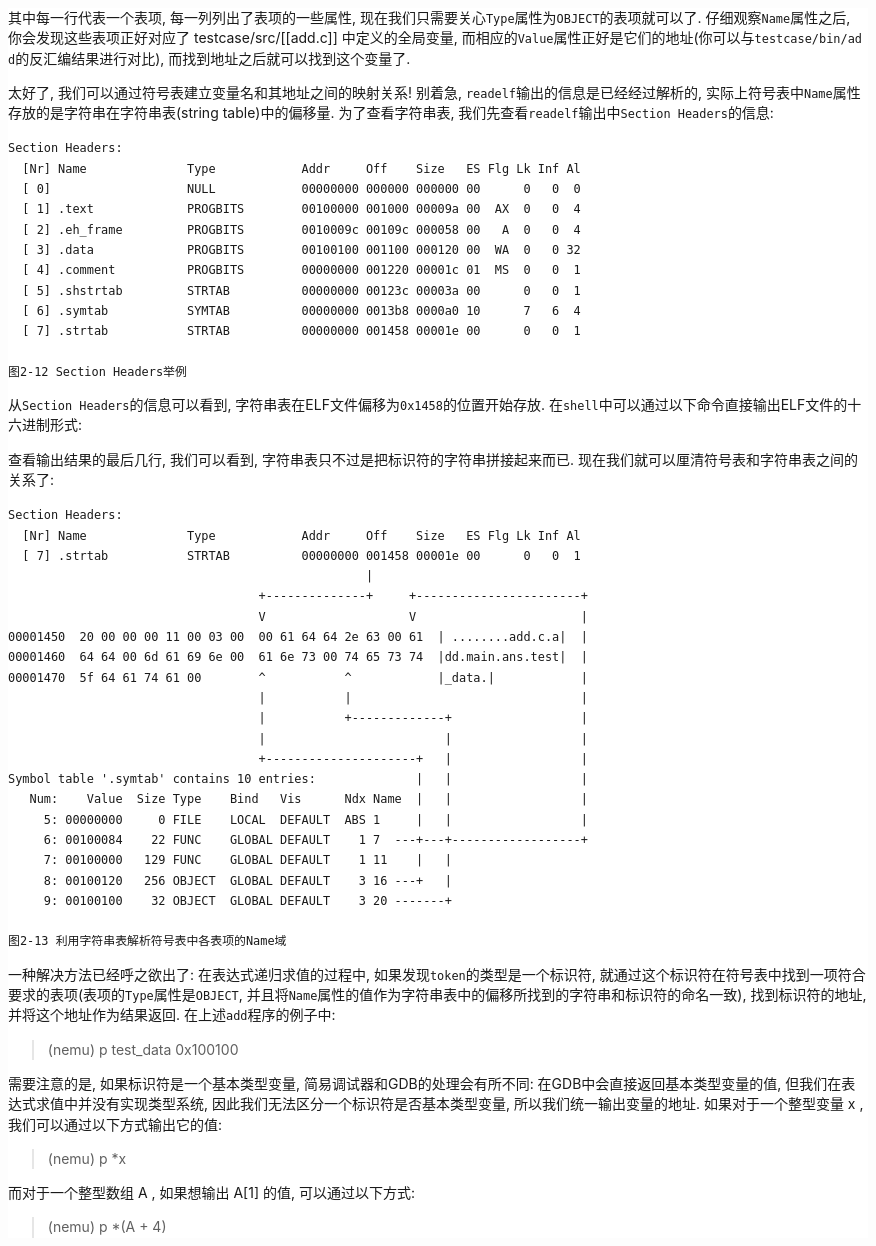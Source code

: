 其中每一行代表一个表项, 每一列列出了表项的一些属性, 现在我们只需要关心`Type`属性为`OBJECT`的表项就可以了. 仔细观察`Name`属性之后, 你会发现这些表项正好对应了 testcase/src/[[add.c]] 中定义的全局变量, 而相应的`Value`属性正好是它们的地址(你可以与`testcase/bin/add`的反汇编结果进行对比), 而找到地址之后就可以找到这个变量了.

太好了, 我们可以通过符号表建立变量名和其地址之间的映射关系! 别着急, `readelf`输出的信息是已经经过解析的, 实际上符号表中`Name`属性存放的是字符串在字符串表(string table)中的偏移量. 为了查看字符串表, 我们先查看`readelf`输出中`Section Headers`的信息:

```
Section Headers:
  [Nr] Name              Type            Addr     Off    Size   ES Flg Lk Inf Al
  [ 0]                   NULL            00000000 000000 000000 00      0   0  0
  [ 1] .text             PROGBITS        00100000 001000 00009a 00  AX  0   0  4
  [ 2] .eh_frame         PROGBITS        0010009c 00109c 000058 00   A  0   0  4
  [ 3] .data             PROGBITS        00100100 001100 000120 00  WA  0   0 32
  [ 4] .comment          PROGBITS        00000000 001220 00001c 01  MS  0   0  1
  [ 5] .shstrtab         STRTAB          00000000 00123c 00003a 00      0   0  1
  [ 6] .symtab           SYMTAB          00000000 0013b8 0000a0 10      7   6  4
  [ 7] .strtab           STRTAB          00000000 001458 00001e 00      0   0  1

图2-12 Section Headers举例
```

从`Section Headers`的信息可以看到, 字符串表在ELF文件偏移为`0x1458`的位置开始存放. 在`shell`中可以通过以下命令直接输出ELF文件的十六进制形式:


查看输出结果的最后几行, 我们可以看到, 字符串表只不过是把标识符的字符串拼接起来而已. 现在我们就可以厘清符号表和字符串表之间的关系了:

```
Section Headers:
  [Nr] Name              Type            Addr     Off    Size   ES Flg Lk Inf Al
  [ 7] .strtab           STRTAB          00000000 001458 00001e 00      0   0  1
                                                  |                                 
                                   +--------------+     +-----------------------+   
                                   V                    V                       |   
00001450  20 00 00 00 11 00 03 00  00 61 64 64 2e 63 00 61  | ........add.c.a|  |
00001460  64 64 00 6d 61 69 6e 00  61 6e 73 00 74 65 73 74  |dd.main.ans.test|  |
00001470  5f 64 61 74 61 00        ^           ^            |_data.|            |
                                   |           |                                |   
                                   |           +-------------+                  |   
                                   |                         |                  |   
                                   +---------------------+   |                  |   
Symbol table '.symtab' contains 10 entries:              |   |                  |
   Num:    Value  Size Type    Bind   Vis      Ndx Name  |   |                  |
     5: 00000000     0 FILE    LOCAL  DEFAULT  ABS 1     |   |                  |
     6: 00100084    22 FUNC    GLOBAL DEFAULT    1 7  ---+---+------------------+
     7: 00100000   129 FUNC    GLOBAL DEFAULT    1 11    |   |
     8: 00100120   256 OBJECT  GLOBAL DEFAULT    3 16 ---+   |
     9: 00100100    32 OBJECT  GLOBAL DEFAULT    3 20 -------+

图2-13 利用字符串表解析符号表中各表项的Name域
```

一种解决方法已经呼之欲出了: 在表达式递归求值的过程中, 如果发现`token`的类型是一个标识符, 就通过这个标识符在符号表中找到一项符合要求的表项(表项的` Type `属性是` OBJECT `, 并且将` Name `属性的值作为字符串表中的偏移所找到的字符串和标识符的命名一致), 找到标识符的地址, 并将这个地址作为结果返回. 在上述`add`程序的例子中:

>  (nemu) p test_data
>  0x100100

需要注意的是, 如果标识符是一个基本类型变量, 简易调试器和GDB的处理会有所不同: 在GDB中会直接返回基本类型变量的值, 但我们在表达式求值中并没有实现类型系统, 因此我们无法区分一个标识符是否基本类型变量, 所以我们统一输出变量的地址. 如果对于一个整型变量 x , 我们可以通过以下方式输出它的值:

> (nemu) p *x

而对于一个整型数组 A , 如果想输出 A[1] 的值, 可以通过以下方式:

> (nemu) p *(A + 4)
